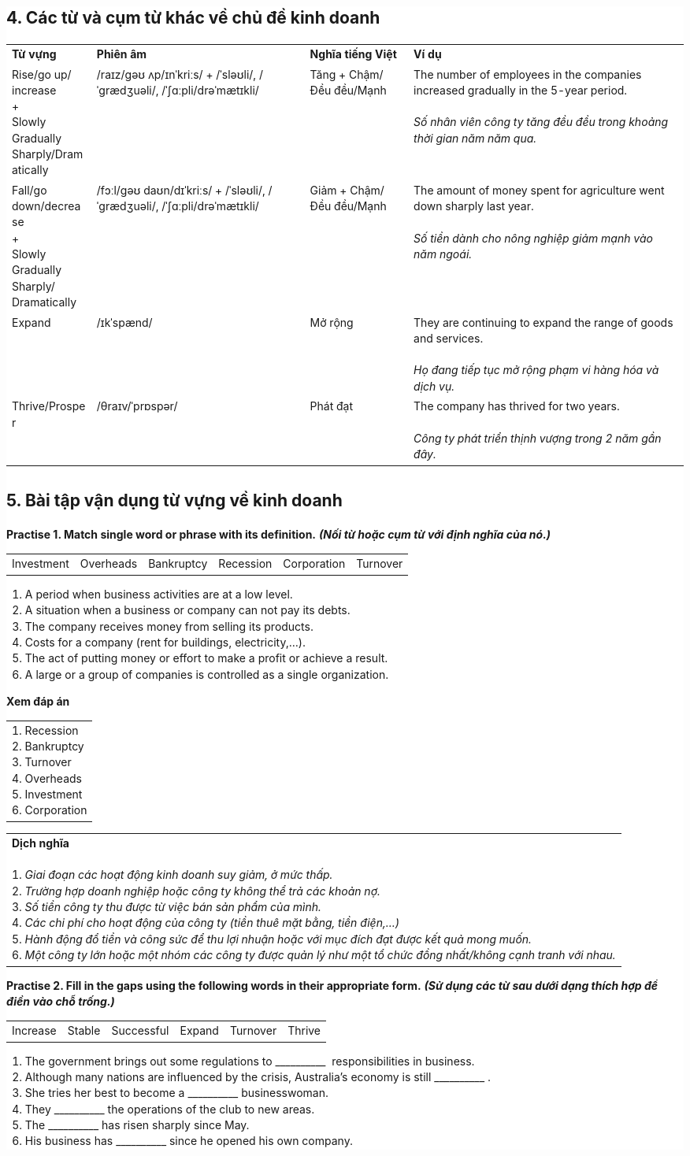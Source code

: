 ## **4. Các từ và cụm từ khác về chủ đề kinh doanh**

|                                                                                    |                                                                           |                          |                                                                                                                                                                   |
| ---------------------------------------------------------------------------------- | ------------------------------------------------------------------------- | ------------------------ | ----------------------------------------------------------------------------------------------------------------------------------------------------------------- |
| **Từ vựng**                                                                        | **Phiên âm**                                                              | **Nghĩa tiếng Việt**     | **Ví dụ**                                                                                                                                                         |
| Rise/go up/ increase  <br>+  <br>Slowly  <br>Gradually  <br>Sharply/Dramatically   | /raɪz/ɡəʊ ʌp/ɪnˈkriːs/ + /ˈsləʊli/, /ˈɡrædʒuəli/, /ˈʃɑːpli/drəˈmætɪkli/   | Tăng + Chậm/Đều đều/Mạnh | The number of employees in the companies increased gradually in the 5-year period.<br><br>_Số nhân viên công ty tăng đều đều trong khoảng thời gian năm năm qua._ |
| Fall/go down/decrease  <br>+  <br>Slowly  <br>Gradually  <br>Sharply/ Dramatically | /fɔːl/ɡəʊ daʊn/dɪˈkriːs/ + /ˈsləʊli/, /ˈɡrædʒuəli/, /ˈʃɑːpli/drəˈmætɪkli/ | Giảm + Chậm/Đều đều/Mạnh | The amount of money spent for agriculture went down sharply last year.<br><br>_Số tiền dành cho nông nghiệp giảm mạnh vào năm ngoái._                             |
| Expand                                                                             | /ɪkˈspænd/                                                                | Mở rộng                  | They are continuing to expand the range of goods and services.<br><br>_Họ đang tiếp tục mở rộng phạm vi hàng hóa và dịch vụ._                                     |
| Thrive/Prosper                                                                     | /θraɪv/ˈprɒspər/                                                          | Phát đạt                 | The company has thrived for two years.<br><br>_Công ty phát triển thịnh vượng trong 2 năm gần đây._                                                               |

## 5. Bài tập vận dụng từ vựng về kinh doanh

**Practise 1. Match single word or phrase with its definition.** **_(Nối từ hoặc cụm từ với định nghĩa của nó.)_**

|   |   |   |   |   |   |
|---|---|---|---|---|---|
|Investment|Overheads|Bankruptcy|Recession|Corporation|Turnover|

1. A period when business activities are at a low level.
2. A situation when a business or company can not pay its debts.
3. The company receives money from selling its products.
4. Costs for a company (rent for buildings, electricity,…).
5. The act of putting money or effort to make a profit or achieve a result.
6. A large or a group of companies is controlled as a single organization.

**Xem đáp án**

|   |
|---|
|1. Recession<br>2. Bankruptcy<br>3. Turnover<br>4. Overheads<br>5. Investment<br>6. Corporation|

|   |
|---|
|**Dịch nghĩa**<br><br>1. _Giai đoạn các hoạt động kinh doanh suy giảm, ở mức thấp._<br>2. _Trường hợp doanh nghiệp hoặc công ty không thể trả các khoản nợ._<br>3. _Số tiền công ty thu được từ việc bán sản phẩm của mình._<br>4. _Các chi phí cho hoạt động của công ty (tiền thuê mặt bằng, tiền điện,…)_<br>5. _Hành động đổ tiền và công sức để thu lợi nhuận hoặc với mục đích đạt được kết quả mong muốn._<br>6. _Một công ty lớn hoặc một nhóm các công ty được quản lý như một tổ chức đồng nhất/không cạnh tranh với nhau._|

**Practise 2. Fill in the gaps using the following words in their appropriate form.** **_(Sử dụng các từ sau dưới dạng thích hợp để điền vào chỗ trống.)_** 

|   |   |   |   |   |   |
|---|---|---|---|---|---|
|Increase|Stable|Successful|Expand|Turnover|Thrive|

1. The government brings out some regulations to __________  responsibilities in business.
2. Although many nations are influenced by the crisis, Australia’s economy is still __________ .
3. She tries her best to become a __________ businesswoman.
4. They __________ the operations of the club to new areas.
5. The __________ has risen sharply since May.
6. His business has __________ since he opened his own company.
